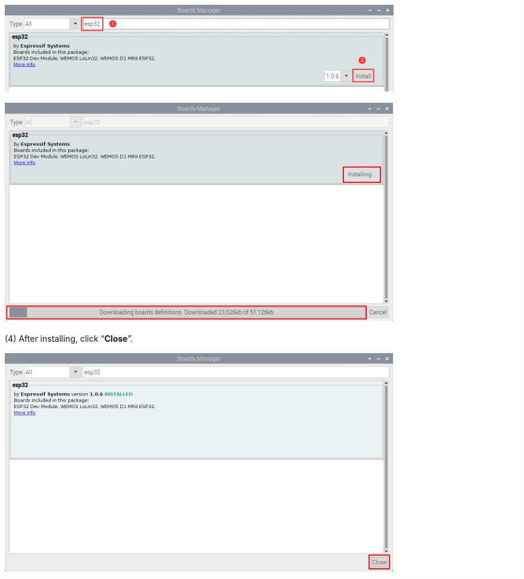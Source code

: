 ![Img](./media/img-20231010082704.png)

![Img](./media/img-20231010082710.png)

(4) After installing, click “**Close**”.

![Img](./media/img-20231010082725.png)

